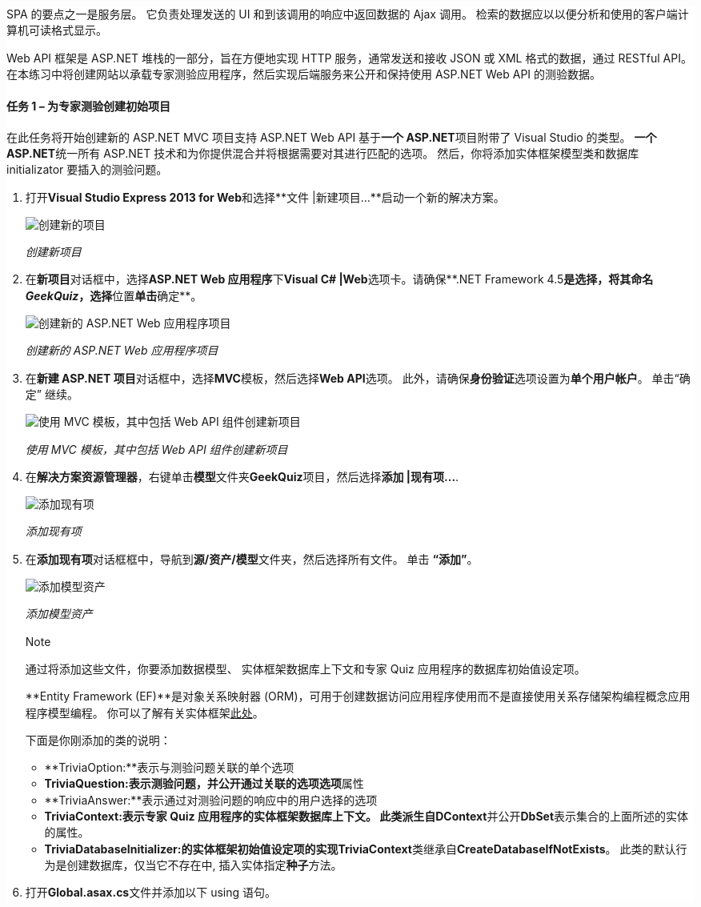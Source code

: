 SPA 的要点之一是服务层。 它负责处理发送的 UI 和到该调用的响应中返回数据的 Ajax 调用。 检索的数据应以以便分析和使用的客户端计算机可读格式显示。

Web API 框架是 ASP.NET 堆栈的一部分，旨在方便地实现 HTTP 服务，通常发送和接收 JSON 或 XML 格式的数据，通过 RESTful API。 在本练习中将创建网站以承载专家测验应用程序，然后实现后端服务来公开和保持使用 ASP.NET Web API 的测验数据。

<a id="Ex1Task1"></a>
#### <a name="task-1--creating-the-initial-project-for-geek-quiz"></a>任务 1 – 为专家测验创建初始项目

在此任务将开始创建新的 ASP.NET MVC 项目支持 ASP.NET Web API 基于**一个 ASP.NET**项目附带了 Visual Studio 的类型。 **一个 ASP.NET**统一所有 ASP.NET 技术和为你提供混合并将根据需要对其进行匹配的选项。 然后，你将添加实体框架模型类和数据库 initializator 要插入的测验问题。

1. 打开**Visual Studio Express 2013 for Web**和选择**文件 |新建项目...**启动一个新的解决方案。

    ![创建新的项目](build-a-single-page-application-spa-with-aspnet-web-api-and-angularjs/_static/image1.png "创建新项目")

    *创建新项目*
2. 在**新项目**对话框中，选择**ASP.NET Web 应用程序**下**Visual C# |Web**选项卡。请确保**.NET Framework 4.5**是选择，将其命名*GeekQuiz*，选择**位置**单击**确定**。

    ![创建新的 ASP.NET Web 应用程序项目](build-a-single-page-application-spa-with-aspnet-web-api-and-angularjs/_static/image2.png "创建新的 ASP.NET Web 应用程序项目")

    *创建新的 ASP.NET Web 应用程序项目*
3. 在**新建 ASP.NET 项目**对话框中，选择**MVC**模板，然后选择**Web API**选项。 此外，请确保**身份验证**选项设置为**单个用户帐户**。 单击“确定”  继续。

    ![使用 MVC 模板，其中包括 Web API 组件创建新项目](build-a-single-page-application-spa-with-aspnet-web-api-and-angularjs/_static/image3.png)

    *使用 MVC 模板，其中包括 Web API 组件创建新项目*
4. 在**解决方案资源管理器**，右键单击**模型**文件夹**GeekQuiz**项目，然后选择**添加 |现有项...**.

    ![添加现有项](build-a-single-page-application-spa-with-aspnet-web-api-and-angularjs/_static/image4.png "添加现有项")

    *添加现有项*
5. 在**添加现有项**对话框框中，导航到**源/资产/模型**文件夹，然后选择所有文件。 单击 **“添加”**。

    ![添加模型资产](build-a-single-page-application-spa-with-aspnet-web-api-and-angularjs/_static/image5.png "添加模型资产")

    *添加模型资产*

    > [!NOTE]
    > 通过将添加这些文件，你要添加数据模型、 实体框架数据库上下文和专家 Quiz 应用程序的数据库初始值设定项。
    > 
    > **Entity Framework (EF)**是对象关系映射器 (ORM)，可用于创建数据访问应用程序使用而不是直接使用关系存储架构编程概念应用程序模型编程。 你可以了解有关实体框架[此处](../../../entity-framework.md)。
    > 
    > 下面是你刚添加的类的说明：
    > 
    > - **TriviaOption:**表示与测验问题关联的单个选项
    > - **TriviaQuestion:**表示测验问题，并公开通过关联的选项**选项**属性
    > - **TriviaAnswer:**表示通过对测验问题的响应中的用户选择的选项
    > - **TriviaContext:**表示专家 Quiz 应用程序的实体框架数据库上下文。 此类派生自**DContext**并公开**DbSet**表示集合的上面所述的实体的属性。
    > - **TriviaDatabaseInitializer:**的实体框架初始值设定项的实现**TriviaContext**类继承自**CreateDatabaseIfNotExists**。 此类的默认行为是创建数据库，仅当它不存在中, 插入实体指定**种子**方法。
6. 打开**Global.asax.cs**文件并添加以下 using 语句。
